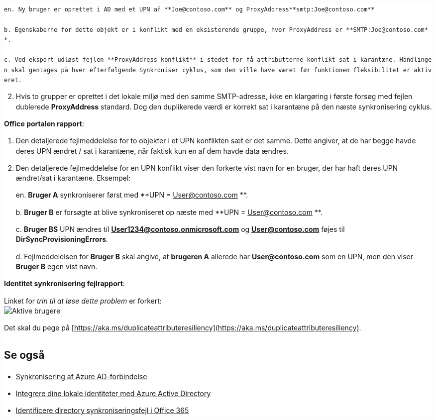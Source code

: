     en. Ny bruger er oprettet i AD med et UPN af **Joe@contoso.com** og ProxyAddress**smtp:Joe@contoso.com**

    b. Egenskaberne for dette objekt er i konflikt med en eksisterende gruppe, hvor ProxyAddress er **SMTP:Joe@contoso.com**.

    c. Ved eksport udløst fejlen **ProxyAddress konflikt** i stedet for få attributterne konflikt sat i karantæne. Handlingen skal gentages på hver efterfølgende Synkroniser cyklus, som den ville have været før funktionen fleksibilitet er aktiveret.

2. Hvis to grupper er oprettet i det lokale miljø med den samme SMTP-adresse, ikke en klargøring i første forsøg med fejlen dublerede **ProxyAddress** standard. Dog den duplikerede værdi er korrekt sat i karantæne på den næste synkronisering cyklus.

**Office portalen rapport**:

1. Den detaljerede fejlmeddelelse for to objekter i et UPN konflikten sæt er det samme. Dette angiver, at de har begge havde deres UPN ændret / sat i karantæne, når faktisk kun en af dem havde data ændres.

2. Den detaljerede fejlmeddelelse for en UPN konflikt viser den forkerte vist navn for en bruger, der har haft deres UPN ændret/sat i karantæne. Eksempel:

    en. **Bruger A** synkroniserer først med **UPN = User@contoso.com **.

    b. **Bruger B** er forsøgte at blive synkroniseret op næste med **UPN = User@contoso.com **.

    c. **Bruger BS** UPN ændres til **User1234@contoso.onmicrosoft.com** og **User@contoso.com** føjes til **DirSyncProvisioningErrors**.

    d. Fejlmeddelelsen for **Bruger B** skal angive, at **brugeren A** allerede har **User@contoso.com** som en UPN, men den viser **Bruger B** egen vist navn.



**Identitet synkronisering fejlrapport**:

Linket for *trin til at løse dette problem* er forkert:  
    ![Aktive brugere](./media/active-directory-aadconnectsyncservice-duplicate-attribute-resiliency/6.png "Active Users")  

Det skal du pege på [https://aka.ms/duplicateattributeresiliency](https://aka.ms/duplicateattributeresiliency).


## <a name="see-also"></a>Se også

- [Synkronisering af Azure AD-forbindelse](active-directory-aadconnectsync-whatis.md)

- [Integrere dine lokale identiteter med Azure Active Directory](active-directory-aadconnect.md)

- [Identificere directory synkroniseringsfejl i Office 365](https://support.office.com/en-us/article/Identify-directory-synchronization-errors-in-Office-365-b4fc07a5-97ea-4ca6-9692-108acab74067)
